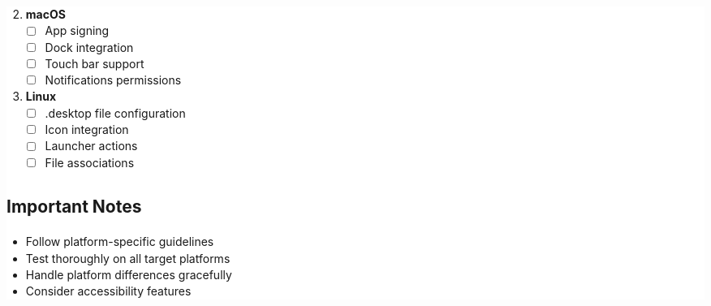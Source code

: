 2. **macOS**
   - [ ] App signing
   - [ ] Dock integration
   - [ ] Touch bar support
   - [ ] Notifications permissions

3. **Linux**
   - [ ] .desktop file configuration
   - [ ] Icon integration
   - [ ] Launcher actions
   - [ ] File associations

## Important Notes
- Follow platform-specific guidelines
- Test thoroughly on all target platforms
- Handle platform differences gracefully
- Consider accessibility features
